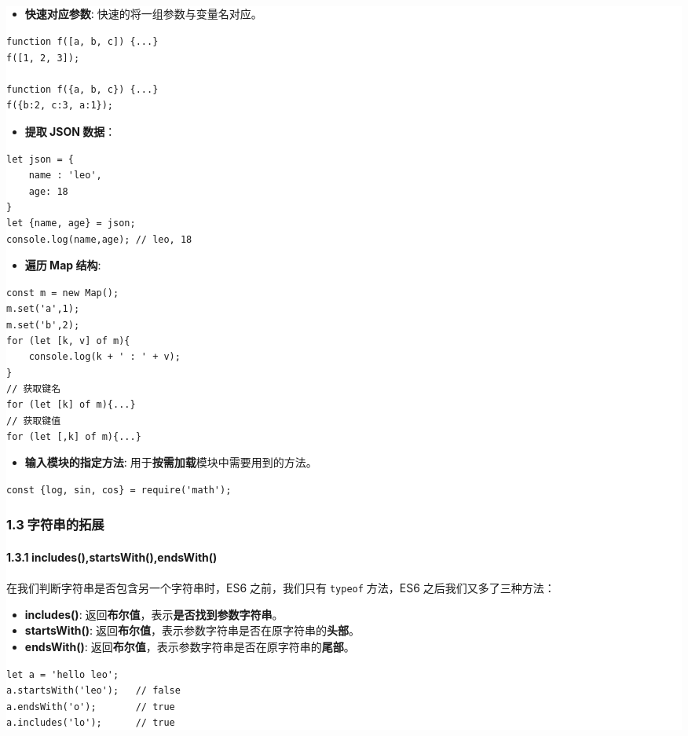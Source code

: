 - **快速对应参数**: 快速的将一组参数与变量名对应。

```
function f([a, b, c]) {...}
f([1, 2, 3]);

function f({a, b, c}) {...}
f({b:2, c:3, a:1});
```

- **提取 JSON 数据**：

```
let json = {
    name : 'leo',
    age: 18
}
let {name, age} = json;
console.log(name,age); // leo, 18
```

- **遍历 Map 结构**:

```
const m = new Map();
m.set('a',1);
m.set('b',2);
for (let [k, v] of m){
    console.log(k + ' : ' + v);
}
// 获取键名
for (let [k] of m){...}
// 获取键值
for (let [,k] of m){...}
```

- **输入模块的指定方法**: 用于**按需加载**模块中需要用到的方法。

```
const {log, sin, cos} = require('math');
```

### 1.3 字符串的拓展

#### 1.3.1 includes(),startsWith(),endsWith()

在我们判断字符串是否包含另一个字符串时，ES6 之前，我们只有 `typeof` 方法，ES6 之后我们又多了三种方法：

- **includes()**: 返回**布尔值**，表示**是否找到参数字符串**。
- **startsWith()**: 返回**布尔值**，表示参数字符串是否在原字符串的**头部**。
- **endsWith()**: 返回**布尔值**，表示参数字符串是否在原字符串的**尾部**。

```
let a = 'hello leo';
a.startsWith('leo');   // false
a.endsWith('o');       // true
a.includes('lo');      // true
```
